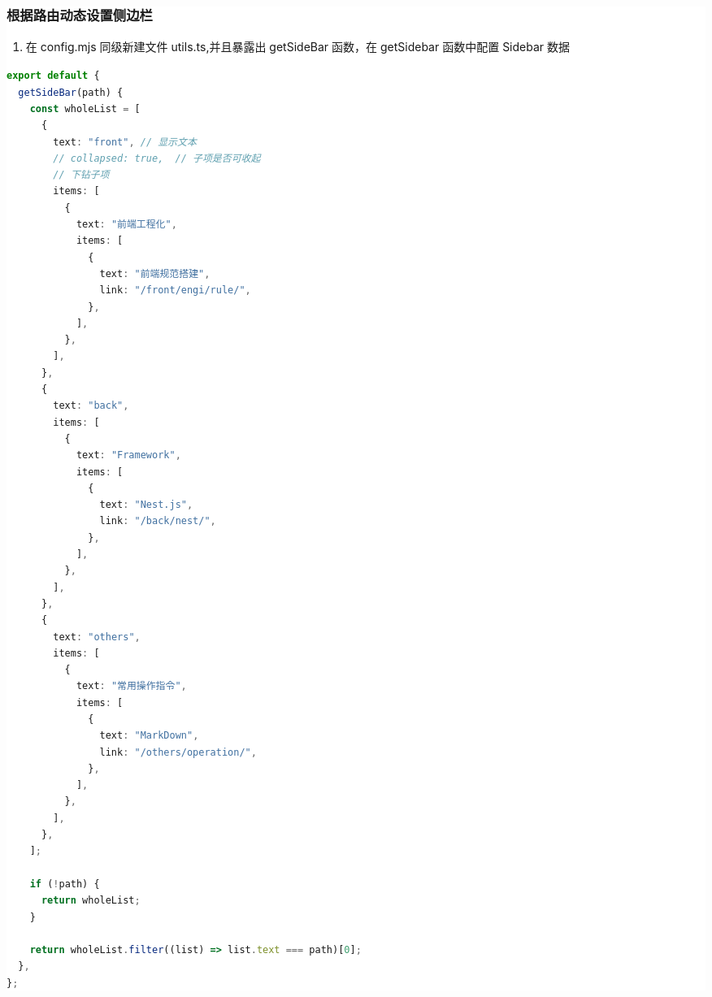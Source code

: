 ### 根据路由动态设置侧边栏

1. 在 config.mjs 同级新建文件 utils.ts,并且暴露出 getSideBar 函数，在 getSidebar 函数中配置 Sidebar 数据

```ts
export default {
  getSideBar(path) {
    const wholeList = [
      {
        text: "front", // 显示文本
        // collapsed: true,  // 子项是否可收起
        // 下钻子项
        items: [
          {
            text: "前端工程化",
            items: [
              {
                text: "前端规范搭建",
                link: "/front/engi/rule/",
              },
            ],
          },
        ],
      },
      {
        text: "back",
        items: [
          {
            text: "Framework",
            items: [
              {
                text: "Nest.js",
                link: "/back/nest/",
              },
            ],
          },
        ],
      },
      {
        text: "others",
        items: [
          {
            text: "常用操作指令",
            items: [
              {
                text: "MarkDown",
                link: "/others/operation/",
              },
            ],
          },
        ],
      },
    ];

    if (!path) {
      return wholeList;
    }

    return wholeList.filter((list) => list.text === path)[0];
  },
};
```

